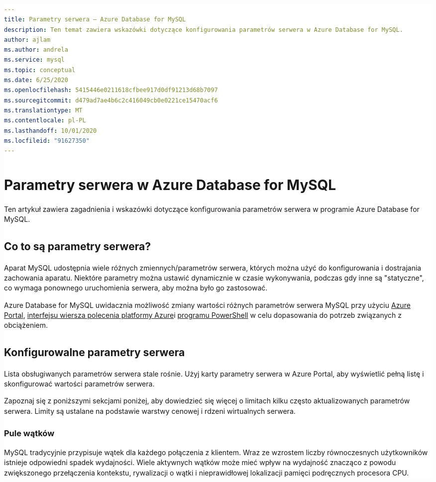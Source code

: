 ```yaml
---
title: Parametry serwera — Azure Database for MySQL
description: Ten temat zawiera wskazówki dotyczące konfigurowania parametrów serwera w Azure Database for MySQL.
author: ajlam
ms.author: andrela
ms.service: mysql
ms.topic: conceptual
ms.date: 6/25/2020
ms.openlocfilehash: 5415446e0211618cfbee917d0df91213d68b7097
ms.sourcegitcommit: d479ad7ae4b6c2c416049cb0e0221ce15470acf6
ms.translationtype: MT
ms.contentlocale: pl-PL
ms.lasthandoff: 10/01/2020
ms.locfileid: "91627350"
---
```

# <a name="server-parameters-in-azure-database-for-mysql"></a>Parametry serwera w Azure Database for MySQL

Ten artykuł zawiera zagadnienia i wskazówki dotyczące konfigurowania parametrów serwera w programie Azure Database for MySQL.

## <a name="what-are-server-parameters"></a>Co to są parametry serwera? 

Aparat MySQL udostępnia wiele różnych zmiennych/parametrów serwera, których można użyć do konfigurowania i dostrajania zachowania aparatu. Niektóre parametry można ustawić dynamicznie w czasie wykonywania, podczas gdy inne są "statyczne", co wymaga ponownego uruchomienia serwera, aby można było go zastosować.

Azure Database for MySQL uwidacznia możliwość zmiany wartości różnych parametrów serwera MySQL przy użyciu [Azure Portal](./howto-server-parameters.md), [interfejsu wiersza polecenia platformy Azure](./howto-configure-server-parameters-using-cli.md)i [programu PowerShell](./howto-configure-server-parameters-using-powershell.md) w celu dopasowania do potrzeb związanych z obciążeniem.

## <a name="configurable-server-parameters"></a>Konfigurowalne parametry serwera

Lista obsługiwanych parametrów serwera stale rośnie. Użyj karty parametry serwera w Azure Portal, aby wyświetlić pełną listę i skonfigurować wartości parametrów serwera.

Zapoznaj się z poniższymi sekcjami poniżej, aby dowiedzieć się więcej o limitach kilku często aktualizowanych parametrów serwera. Limity są ustalane na podstawie warstwy cenowej i rdzeni wirtualnych serwera.

### <a name="thread-pools"></a>Pule wątków

MySQL tradycyjnie przypisuje wątek dla każdego połączenia z klientem. Wraz ze wzrostem liczby równoczesnych użytkowników istnieje odpowiedni spadek wydajności. Wiele aktywnych wątków może mieć wpływ na wydajność znacząco z powodu zwiększonego przełączenia kontekstu, rywalizacji o wątki i nieprawidłowej lokalizacji pamięci podręcznych procesora CPU.
